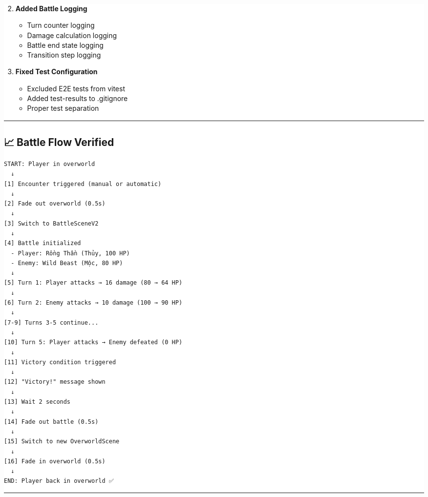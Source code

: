 2. **Added Battle Logging**
   - Turn counter logging
   - Damage calculation logging
   - Battle end state logging
   - Transition step logging

3. **Fixed Test Configuration**
   - Excluded E2E tests from vitest
   - Added test-results to .gitignore
   - Proper test separation

---

## 📈 Battle Flow Verified

```
START: Player in overworld
  ↓
[1] Encounter triggered (manual or automatic)
  ↓
[2] Fade out overworld (0.5s)
  ↓
[3] Switch to BattleSceneV2
  ↓
[4] Battle initialized
  - Player: Rồng Thần (Thủy, 100 HP)
  - Enemy: Wild Beast (Mộc, 80 HP)
  ↓
[5] Turn 1: Player attacks → 16 damage (80 → 64 HP)
  ↓
[6] Turn 2: Enemy attacks → 10 damage (100 → 90 HP)
  ↓
[7-9] Turns 3-5 continue...
  ↓
[10] Turn 5: Player attacks → Enemy defeated (0 HP)
  ↓
[11] Victory condition triggered
  ↓
[12] "Victory!" message shown
  ↓
[13] Wait 2 seconds
  ↓
[14] Fade out battle (0.5s)
  ↓
[15] Switch to new OverworldScene
  ↓
[16] Fade in overworld (0.5s)
  ↓
END: Player back in overworld ✅
```

---
